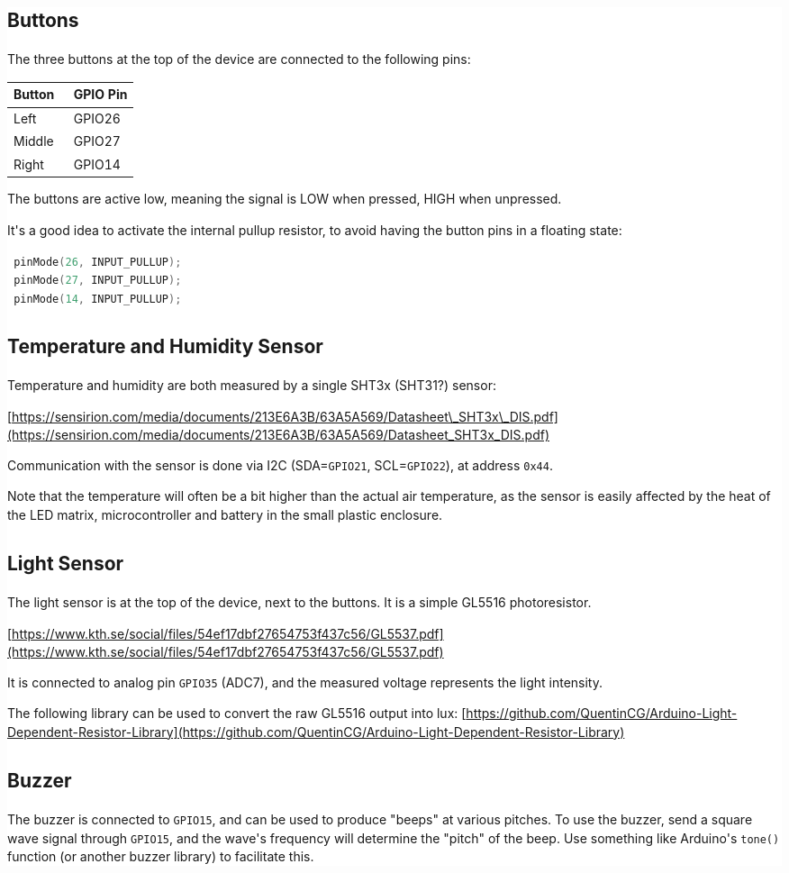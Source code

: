 ## Buttons

The three buttons at the top of the device are connected to the following pins:

| Button&nbsp;&nbsp;| GPIO Pin |
| --- | --- |
| Left   | GPIO26 |
| Middle | GPIO27 |
| Right  | GPIO14 |


The buttons are active low, meaning the signal is LOW when pressed, HIGH when unpressed. 

It's a good idea to activate the internal pullup resistor, to avoid having the button pins in a floating state:

```C
 pinMode(26, INPUT_PULLUP);
 pinMode(27, INPUT_PULLUP);
 pinMode(14, INPUT_PULLUP);
```

## Temperature and Humidity Sensor

Temperature and humidity are both measured by a single SHT3x (SHT31?) sensor:

[https://sensirion.com/media/documents/213E6A3B/63A5A569/Datasheet\_SHT3x\_DIS.pdf](https://sensirion.com/media/documents/213E6A3B/63A5A569/Datasheet_SHT3x_DIS.pdf)

Communication with the sensor is done via I2C (SDA=`GPIO21`, SCL=`GPIO22`), at address `0x44`. 

Note that the temperature will often be a bit higher than the actual air temperature, as the sensor is easily affected by the heat of the LED matrix, microcontroller and battery in the small plastic enclosure. 

## Light Sensor

The light sensor is at the top of the device, next to the buttons. It is a simple GL5516 photoresistor.

[https://www.kth.se/social/files/54ef17dbf27654753f437c56/GL5537.pdf](https://www.kth.se/social/files/54ef17dbf27654753f437c56/GL5537.pdf)

It is connected to analog pin `GPIO35` (ADC7), and the measured voltage represents the light intensity. 

The following library can be used to convert the raw GL5516 output into lux: [https://github.com/QuentinCG/Arduino-Light-Dependent-Resistor-Library](https://github.com/QuentinCG/Arduino-Light-Dependent-Resistor-Library)

## Buzzer

The buzzer is connected to `GPIO15`, and can be used to produce "beeps" at various pitches. To use the buzzer, send a square wave signal through `GPIO15`, and the wave's frequency will determine the "pitch" of the beep. Use something like Arduino's `tone()` function (or another buzzer library) to facilitate this. 
